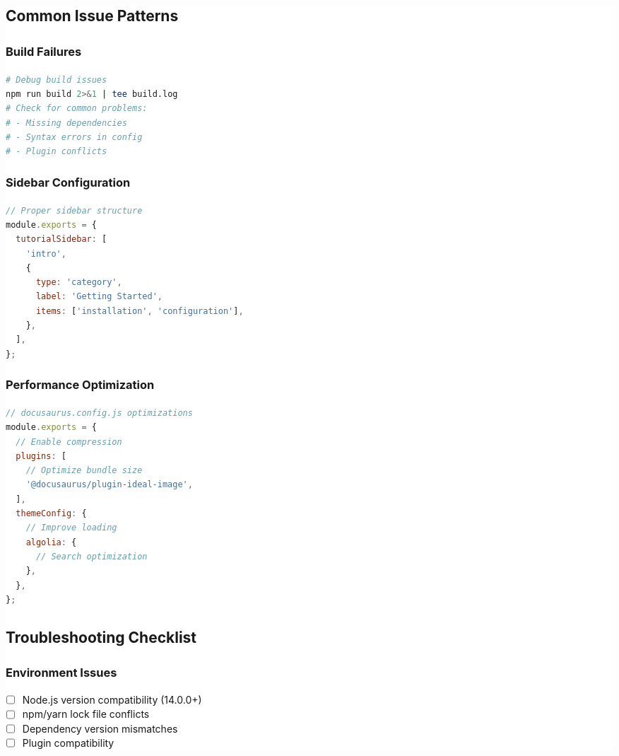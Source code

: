 ## Common Issue Patterns

### Build Failures
```bash
# Debug build issues
npm run build 2>&1 | tee build.log
# Check for common problems:
# - Missing dependencies
# - Syntax errors in config
# - Plugin conflicts
```

### Sidebar Configuration
```javascript
// Proper sidebar structure
module.exports = {
  tutorialSidebar: [
    'intro',
    {
      type: 'category',
      label: 'Getting Started',
      items: ['installation', 'configuration'],
    },
  ],
};
```

### Performance Optimization
```javascript
// docusaurus.config.js optimizations
module.exports = {
  // Enable compression
  plugins: [
    // Optimize bundle size
    '@docusaurus/plugin-ideal-image',
  ],
  themeConfig: {
    // Improve loading
    algolia: {
      // Search optimization
    },
  },
};
```

## Troubleshooting Checklist

### Environment Issues
- [ ] Node.js version compatibility (14.0.0+)
- [ ] npm/yarn lock file conflicts
- [ ] Dependency version mismatches
- [ ] Plugin compatibility
